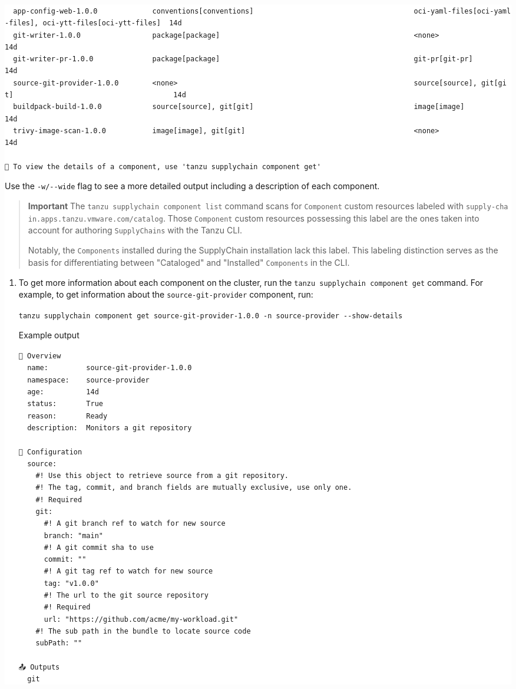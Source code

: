    ```console
     app-config-web-1.0.0             conventions[conventions]                                      oci-yaml-files[oci-yaml-files], oci-ytt-files[oci-ytt-files]  14d
     git-writer-1.0.0                 package[package]                                              <none>                                                        14d
     git-writer-pr-1.0.0              package[package]                                              git-pr[git-pr]                                                14d
     source-git-provider-1.0.0        <none>                                                        source[source], git[git]                                      14d
     buildpack-build-1.0.0            source[source], git[git]                                      image[image]                                                  14d
     trivy-image-scan-1.0.0           image[image], git[git]                                        <none>                                                        14d

   🔎 To view the details of a component, use 'tanzu supplychain component get'
   ```

   Use the `-w/--wide` flag to see a more detailed output including a description of each component.

   > **Important** The `tanzu supplychain component list` command scans for `Component` custom
   > resources labeled with `supply-chain.apps.tanzu.vmware.com/catalog`. Those `Component` custom
   > resources possessing this label are the ones taken into account for authoring `SupplyChains`
   > with the Tanzu CLI.
   >
   > Notably, the `Components` installed during the SupplyChain installation lack this label. This
   > labeling distinction serves as the basis for differentiating between "Cataloged" and "Installed"
   > `Components` in the CLI.

1. To get more information about each component on the cluster, run the
   `tanzu supplychain component get` command. For example, to get information about the
   `source-git-provider` component, run:

   ```console
   tanzu supplychain component get source-git-provider-1.0.0 -n source-provider --show-details
   ```

   Example output

   ```console
   📡 Overview
     name:         source-git-provider-1.0.0
     namespace:    source-provider
     age:          14d
     status:       True
     reason:       Ready
     description:  Monitors a git repository

   📝 Configuration
     source:
       #! Use this object to retrieve source from a git repository.
       #! The tag, commit, and branch fields are mutually exclusive, use only one.
       #! Required
       git:
         #! A git branch ref to watch for new source
         branch: "main"
         #! A git commit sha to use
         commit: ""
         #! A git tag ref to watch for new source
         tag: "v1.0.0"
         #! The url to the git source repository
         #! Required
         url: "https://github.com/acme/my-workload.git"
       #! The sub path in the bundle to locate source code
       subPath: ""

   📤 Outputs
     git
   ```